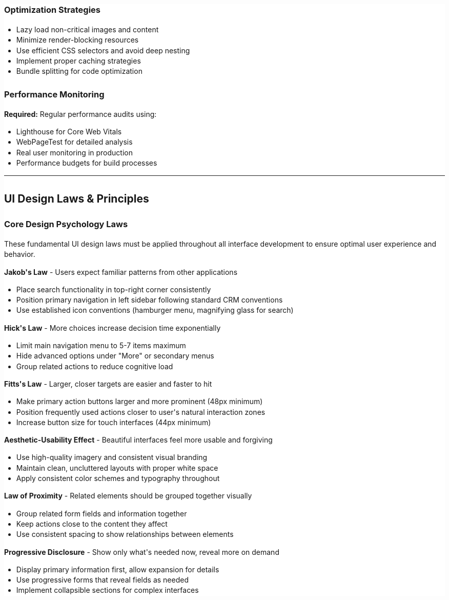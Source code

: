 ### Optimization Strategies

- Lazy load non-critical images and content
- Minimize render-blocking resources
- Use efficient CSS selectors and avoid deep nesting
- Implement proper caching strategies
- Bundle splitting for code optimization

### Performance Monitoring

**Required:** Regular performance audits using:
- Lighthouse for Core Web Vitals
- WebPageTest for detailed analysis
- Real user monitoring in production
- Performance budgets for build processes

---

## UI Design Laws & Principles

### Core Design Psychology Laws

These fundamental UI design laws must be applied throughout all interface development to ensure optimal user experience and behavior.

**Jakob's Law** - Users expect familiar patterns from other applications
- Place search functionality in top-right corner consistently
- Position primary navigation in left sidebar following standard CRM conventions
- Use established icon conventions (hamburger menu, magnifying glass for search)

**Hick's Law** - More choices increase decision time exponentially
- Limit main navigation menu to 5-7 items maximum
- Hide advanced options under "More" or secondary menus
- Group related actions to reduce cognitive load

**Fitts's Law** - Larger, closer targets are easier and faster to hit
- Make primary action buttons larger and more prominent (48px minimum)
- Position frequently used actions closer to user's natural interaction zones
- Increase button size for touch interfaces (44px minimum)

**Aesthetic-Usability Effect** - Beautiful interfaces feel more usable and forgiving
- Use high-quality imagery and consistent visual branding
- Maintain clean, uncluttered layouts with proper white space
- Apply consistent color schemes and typography throughout

**Law of Proximity** - Related elements should be grouped together visually
- Group related form fields and information together
- Keep actions close to the content they affect
- Use consistent spacing to show relationships between elements

**Progressive Disclosure** - Show only what's needed now, reveal more on demand
- Display primary information first, allow expansion for details
- Use progressive forms that reveal fields as needed
- Implement collapsible sections for complex interfaces
